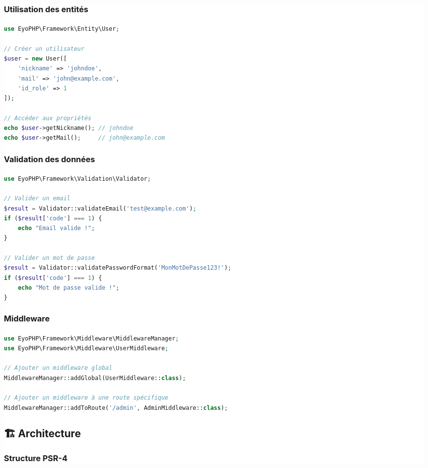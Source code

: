 ### Utilisation des entités

```php
use EyoPHP\Framework\Entity\User;

// Créer un utilisateur
$user = new User([
    'nickname' => 'johndoe',
    'mail' => 'john@example.com',
    'id_role' => 1
]);

// Accéder aux propriétés
echo $user->getNickname(); // johndoe
echo $user->getMail();     // john@example.com
```

### Validation des données

```php
use EyoPHP\Framework\Validation\Validator;

// Valider un email
$result = Validator::validateEmail('test@example.com');
if ($result['code'] === 1) {
    echo "Email valide !";
}

// Valider un mot de passe
$result = Validator::validatePasswordFormat('MonMotDePasse123!');
if ($result['code'] === 1) {
    echo "Mot de passe valide !";
}
```

### Middleware

```php
use EyoPHP\Framework\Middleware\MiddlewareManager;
use EyoPHP\Framework\Middleware\UserMiddleware;

// Ajouter un middleware global
MiddlewareManager::addGlobal(UserMiddleware::class);

// Ajouter un middleware à une route spécifique
MiddlewareManager::addToRoute('/admin', AdminMiddleware::class);
```

## 🏗️ Architecture

### Structure PSR-4
